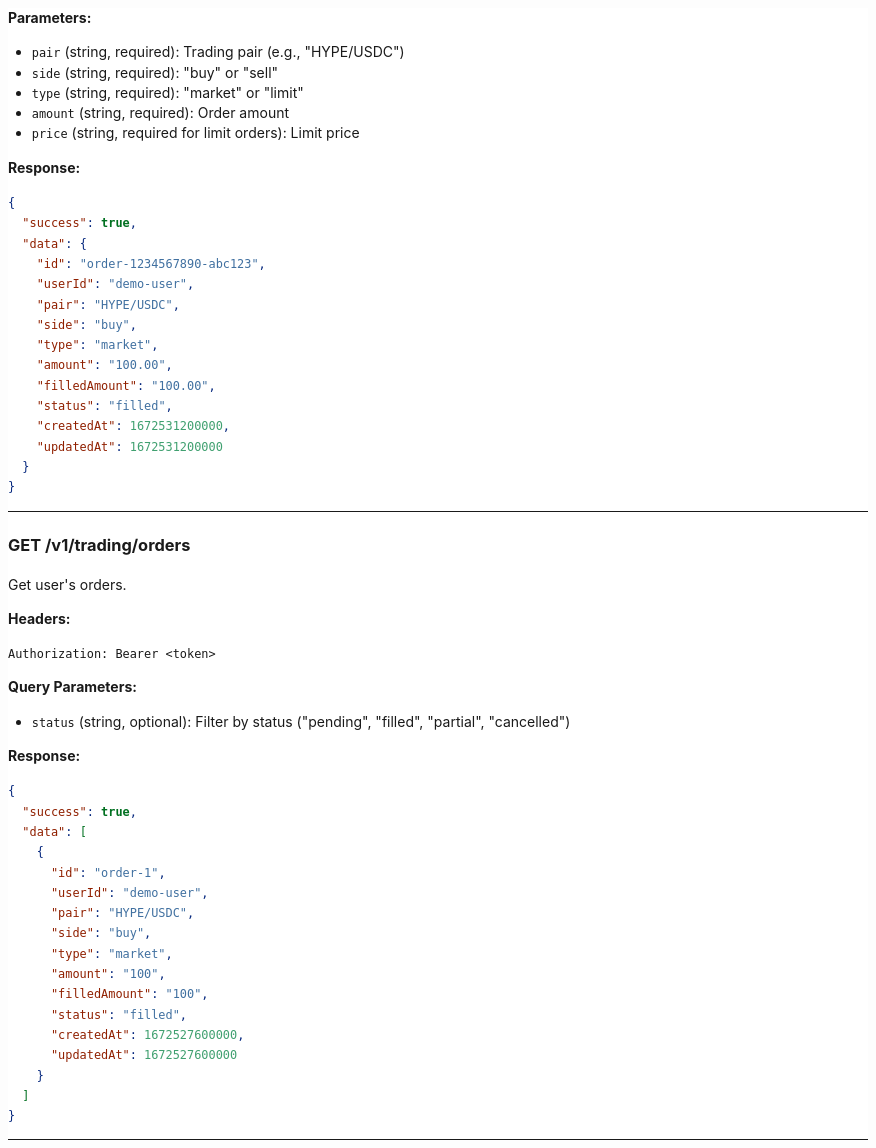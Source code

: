 **Parameters:**
- `pair` (string, required): Trading pair (e.g., "HYPE/USDC")
- `side` (string, required): "buy" or "sell"
- `type` (string, required): "market" or "limit"
- `amount` (string, required): Order amount
- `price` (string, required for limit orders): Limit price

**Response:**
```json
{
  "success": true,
  "data": {
    "id": "order-1234567890-abc123",
    "userId": "demo-user",
    "pair": "HYPE/USDC",
    "side": "buy",
    "type": "market",
    "amount": "100.00",
    "filledAmount": "100.00",
    "status": "filled",
    "createdAt": 1672531200000,
    "updatedAt": 1672531200000
  }
}
```

---

### GET /v1/trading/orders
Get user's orders.

**Headers:**
```
Authorization: Bearer <token>
```

**Query Parameters:**
- `status` (string, optional): Filter by status ("pending", "filled", "partial", "cancelled")

**Response:**
```json
{
  "success": true,
  "data": [
    {
      "id": "order-1",
      "userId": "demo-user",
      "pair": "HYPE/USDC",
      "side": "buy",
      "type": "market",
      "amount": "100",
      "filledAmount": "100",
      "status": "filled",
      "createdAt": 1672527600000,
      "updatedAt": 1672527600000
    }
  ]
}
```

---